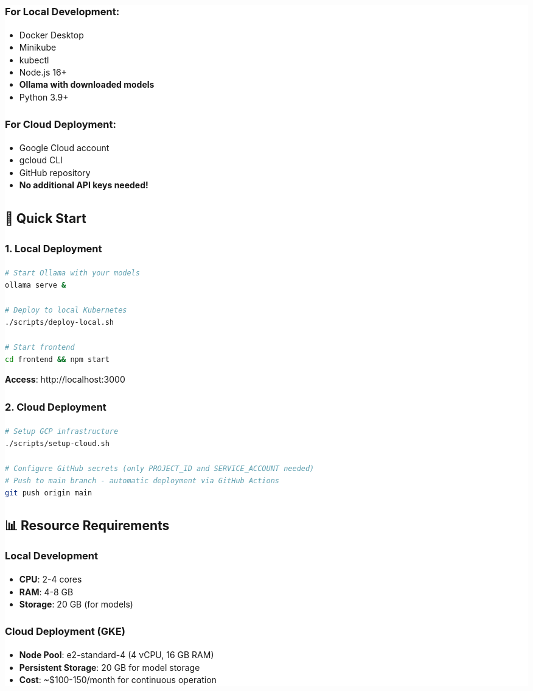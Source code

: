 ### For Local Development:
- Docker Desktop
- Minikube 
- kubectl
- Node.js 16+
- **Ollama with downloaded models**
- Python 3.9+

### For Cloud Deployment:
- Google Cloud account
- gcloud CLI
- GitHub repository
- **No additional API keys needed!**

## 🚀 Quick Start

### 1. Local Deployment

```bash
# Start Ollama with your models
ollama serve &

# Deploy to local Kubernetes
./scripts/deploy-local.sh

# Start frontend
cd frontend && npm start
```

**Access**: http://localhost:3000

### 2. Cloud Deployment

```bash
# Setup GCP infrastructure
./scripts/setup-cloud.sh

# Configure GitHub secrets (only PROJECT_ID and SERVICE_ACCOUNT needed)
# Push to main branch - automatic deployment via GitHub Actions
git push origin main
```

## 📊 Resource Requirements

### Local Development
- **CPU**: 2-4 cores
- **RAM**: 4-8 GB
- **Storage**: 20 GB (for models)

### Cloud Deployment (GKE)
- **Node Pool**: e2-standard-4 (4 vCPU, 16 GB RAM)
- **Persistent Storage**: 20 GB for model storage
- **Cost**: ~$100-150/month for continuous operation
